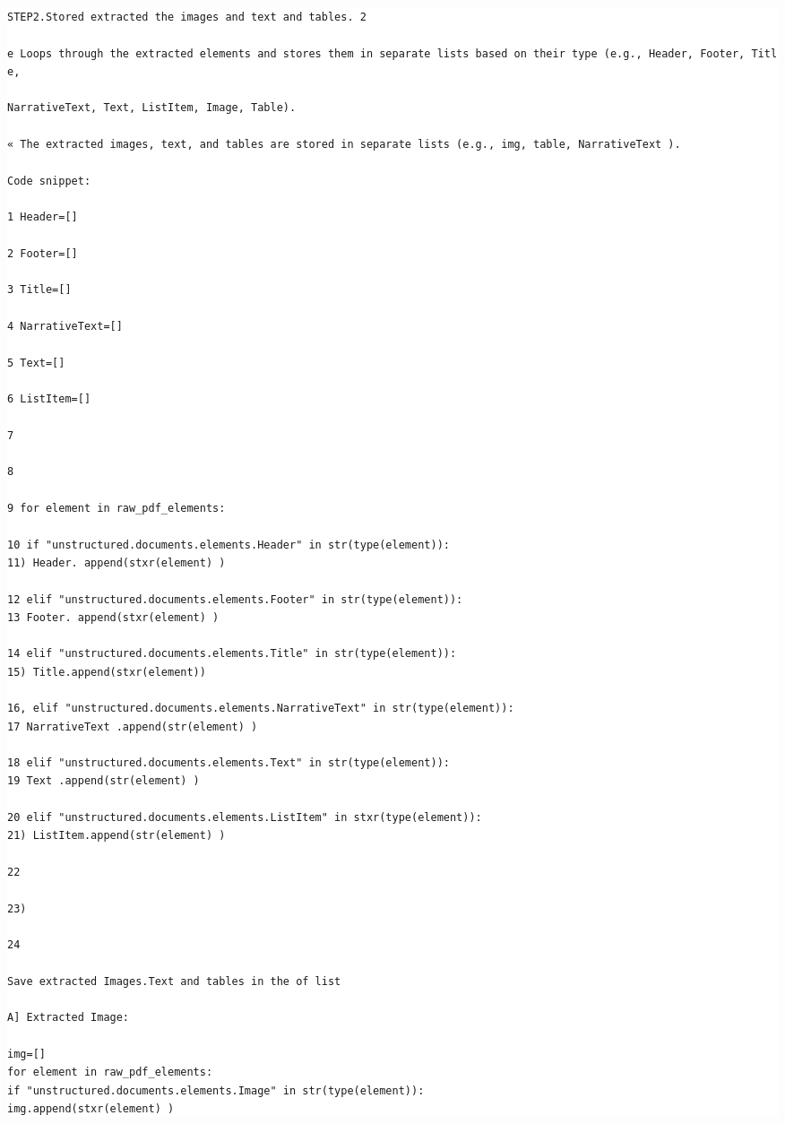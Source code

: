 ```
STEP2.Stored extracted the images and text and tables. 2

e Loops through the extracted elements and stores them in separate lists based on their type (e.g., Header, Footer, Title,

NarrativeText, Text, ListItem, Image, Table).

« The extracted images, text, and tables are stored in separate lists (e.g., img, table, NarrativeText ).

Code snippet:

1 Header=[]

2 Footer=[]

3 Title=[]

4 NarrativeText=[]

5 Text=[]

6 ListItem=[]

7

8

9 for element in raw_pdf_elements:

10 if "unstructured.documents.elements.Header" in str(type(element)):
11) Header. append(stxr(element) )

12 elif "unstructured.documents.elements.Footer" in str(type(element)):
13 Footer. append(stxr(element) )

14 elif "unstructured.documents.elements.Title" in str(type(element)):
15) Title.append(stxr(element))

16, elif "unstructured.documents.elements.NarrativeText" in str(type(element)):
17 NarrativeText .append(str(element) )

18 elif "unstructured.documents.elements.Text" in str(type(element)):
19 Text .append(str(element) )

20 elif "unstructured.documents.elements.ListItem" in stxr(type(element)):
21) ListItem.append(str(element) )

22

23)

24

Save extracted Images.Text and tables in the of list

A] Extracted Image:

img=[]
for element in raw_pdf_elements:
if "unstructured.documents.elements.Image" in str(type(element)):
img.append(stxr(element) )

```